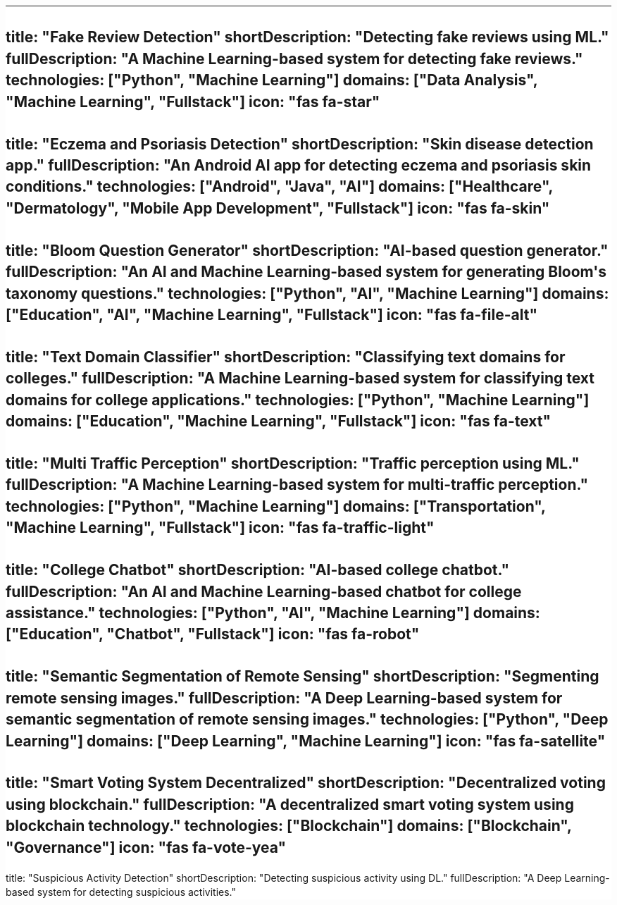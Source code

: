 
---
title: "Fake Review Detection"
shortDescription: "Detecting fake reviews using ML."
fullDescription: "A Machine Learning-based system for detecting fake reviews."
technologies: ["Python", "Machine Learning"]
domains: ["Data Analysis", "Machine Learning", "Fullstack"]
icon: "fas fa-star"
---
title: "Eczema and Psoriasis Detection"
shortDescription: "Skin disease detection app."
fullDescription: "An Android AI app for detecting eczema and psoriasis skin conditions."
technologies: ["Android", "Java", "AI"]
domains: ["Healthcare", "Dermatology", "Mobile App Development", "Fullstack"]
icon: "fas fa-skin"
---
title: "Bloom Question Generator"
shortDescription: "AI-based question generator."
fullDescription: "An AI and Machine Learning-based system for generating Bloom's taxonomy questions."
technologies: ["Python", "AI", "Machine Learning"]
domains: ["Education", "AI", "Machine Learning", "Fullstack"]
icon: "fas fa-file-alt"
---
title: "Text Domain Classifier"
shortDescription: "Classifying text domains for colleges."
fullDescription: "A Machine Learning-based system for classifying text domains for college applications."
technologies: ["Python", "Machine Learning"]
domains: ["Education", "Machine Learning", "Fullstack"]
icon: "fas fa-text"
---
title: "Multi Traffic Perception"
shortDescription: "Traffic perception using ML."
fullDescription: "A Machine Learning-based system for multi-traffic perception."
technologies: ["Python", "Machine Learning"]
domains: ["Transportation", "Machine Learning", "Fullstack"]
icon: "fas fa-traffic-light"
---
title: "College Chatbot"
shortDescription: "AI-based college chatbot."
fullDescription: "An AI and Machine Learning-based chatbot for college assistance."
technologies: ["Python", "AI", "Machine Learning"]
domains: ["Education", "Chatbot", "Fullstack"]
icon: "fas fa-robot"
---
title: "Semantic Segmentation of Remote Sensing"
shortDescription: "Segmenting remote sensing images."
fullDescription: "A Deep Learning-based system for semantic segmentation of remote sensing images."
technologies: ["Python", "Deep Learning"]
domains: ["Deep Learning", "Machine Learning"]
icon: "fas fa-satellite"
---
title: "Smart Voting System Decentralized"
shortDescription: "Decentralized voting using blockchain."
fullDescription: "A decentralized smart voting system using blockchain technology."
technologies: ["Blockchain"]
domains: ["Blockchain", "Governance"]
icon: "fas fa-vote-yea"
---
title: "Suspicious Activity Detection"
shortDescription: "Detecting suspicious activity using DL."
fullDescription: "A Deep Learning-based system for detecting suspicious activities."
